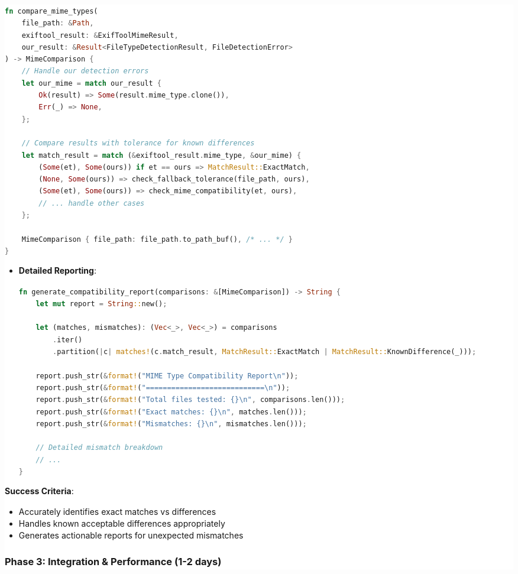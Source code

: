   ```rust
  fn compare_mime_types(
      file_path: &Path,
      exiftool_result: &ExifToolMimeResult,
      our_result: &Result<FileTypeDetectionResult, FileDetectionError>
  ) -> MimeComparison {
      // Handle our detection errors
      let our_mime = match our_result {
          Ok(result) => Some(result.mime_type.clone()),
          Err(_) => None,
      };

      // Compare results with tolerance for known differences
      let match_result = match (&exiftool_result.mime_type, &our_mime) {
          (Some(et), Some(ours)) if et == ours => MatchResult::ExactMatch,
          (None, Some(ours)) => check_fallback_tolerance(file_path, ours),
          (Some(et), Some(ours)) => check_mime_compatibility(et, ours),
          // ... handle other cases
      };

      MimeComparison { file_path: file_path.to_path_buf(), /* ... */ }
  }
  ```

- **Detailed Reporting**:
  ```rust
  fn generate_compatibility_report(comparisons: &[MimeComparison]) -> String {
      let mut report = String::new();

      let (matches, mismatches): (Vec<_>, Vec<_>) = comparisons
          .iter()
          .partition(|c| matches!(c.match_result, MatchResult::ExactMatch | MatchResult::KnownDifference(_)));

      report.push_str(&format!("MIME Type Compatibility Report\n"));
      report.push_str(&format!("============================\n"));
      report.push_str(&format!("Total files tested: {}\n", comparisons.len()));
      report.push_str(&format!("Exact matches: {}\n", matches.len()));
      report.push_str(&format!("Mismatches: {}\n", mismatches.len()));

      // Detailed mismatch breakdown
      // ...
  }
  ```

**Success Criteria**:

- Accurately identifies exact matches vs differences
- Handles known acceptable differences appropriately
- Generates actionable reports for unexpected mismatches

### Phase 3: Integration & Performance (1-2 days)
